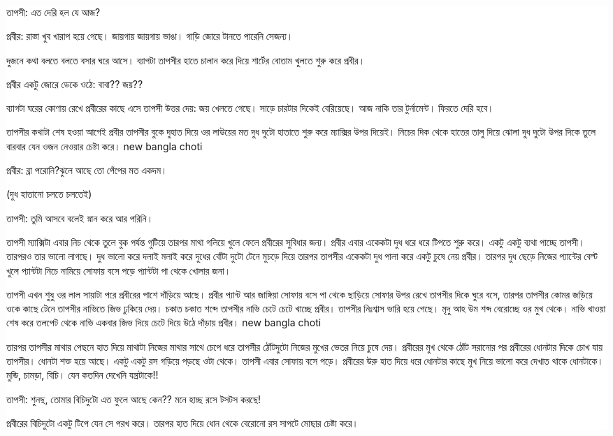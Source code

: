 




তাপসী:
এত দেরি হল যে আজ?


প্রবীর: রাস্তা খুব খারাপ হয়ে গেছে। জায়গায় জায়গায় ভাঙা। গাড়ি জোরে টানতে পারেনি সেজন্য।


দুজনে কথা বলতে বলতে বসার ঘরে আসে। ব্যাগটা তাপসীর হাতে চালান করে দিয়ে শার্টের বোতাম খুলতে শুরু করে প্রবীর।


প্রবীর একটু জোরে ডেকে ওঠে: বাবা?? জয়??


ব্যাগটা ঘরের কোণায় রেখে প্রবীরের কাছে এসে তাপসী উত্তর দেয়: জয় খেলতে গেছে। সাড়ে চারটার দিকেই বেরিয়েছে। আজ নাকি তার টুর্নামেন্ট। ফিরতে দেরি হবে।


তাপসীর কথাটা শেষ হওয়া আগেই প্রবীর তাপসীর বুকে দুহাত দিয়ে ওর লাউয়ের মত দুধ দুটো হাতাতে শুরু করে ম্যাক্সির উপর দিয়েই। নিচের দিক থেকে হাতের তালু দিয়ে ঝোলা দুধ দুটো উপর দিকে তুলে বারবার যেন ওজন নেওয়ার চেষ্টা করে। new bangla choti


প্রবীর: ব্রা পরোনি?ঝুলে আছে তো পেঁপের মত একদম।


(দুধ হাতানো চলতে চলতেই)


তাপসী: তুমি আসবে বলেই স্নান করে আর পরিনি।






তাপসী ম্যাক্সিটা এবার নিচ থেকে তুলে বুক পর্যন্ত গুটিয়ে তারপর মাথা গলিয়ে খুলে ফেলে প্রবীরের সুবিধার জন্য। প্রবীর এবার একেকটা দুধ ধরে ধরে টিপতে শুরু করে। একটু একটু ব্যথা পাচ্ছে তাপসী। তারপরও তার ভালো লাগছে। দুধ ভালো করে দলাই মলাই করে দুধের বোঁটা দুটো টেনে মুচড়ে দিয়ে তারপর তাপসীর একেকটা দুধ পালা করে একটু চুষে নেয় প্রবীর। তারপর দুধ ছেড়ে নিজের প্যান্টের বেল্ট খুলে প্যান্টটা নিচে নামিয়ে সোফায় বসে পড়ে প্যান্টটা পা থেকে খোলার জনা। 


তাপসী এখন শুধু ওর লাল সায়াটা পরে প্রবীরের পাশে দাঁড়িয়ে আছে। প্রবীর প্যান্ট আর জাঙ্গিয়া সোফায় বসে পা থেকে ছাড়িয়ে সোফার উপর রেখে তাপসীর দিকে ঘুরে বসে, তারপর তাপসীর কোমর জড়িয়ে ওকে কাছে টেনে তাপসীর নাভিতে জিভ ঢুকিয়ে দেয়। চকাত চকাত শব্দে তাপসীর নাভি চেটে চেটে খাচ্ছে প্রবীর। তাপসীর নিঃশ্বাস ভারি হয়ে গেছে। মৃদু আহ উম শব্দ বেরোচ্ছে ওর মুখ থেকে। নাভি খাওয়া শেষ করে তলপেট থেকে নাভি একবার জিভ দিয়ে চেটে দিয়ে উঠে দাঁড়ায় প্রবীর। new bangla choti


তারপর তাপসীর মাথার পেছনে হাত দিয়ে মাথাটা নিজের মাথার সাথে চেপে ধরে তাপসীর ঠোঁটদুটো নিজের মুখের ভেতর নিয়ে চুষে দেয়।
প্রবীরের মুখ থেকে ঠোঁট সরানোর পর প্রবীরের ধোনটার দিকে চোখ যায় তাপসীর। ধোনটা শক্ত হয়ে আছে। একটু একটু রস গড়িয়ে পড়ছে ওটা থেকে। তাপসী এবার সোফায় বসে পড়ে। প্রবীরের উরু হাত দিয়ে ধরে ধোনটার কাছে মুখ নিয়ে ভালো করে দেখাত
থাকে ধোনটাকে। মুন্ডি, চামড়া, বিচি। যেন কতদিন দেখেনি যন্ত্রটাকে!!


তাপসী: শুনছ, তোমার বিচিদুটো এত ফুলে আছে কেন?? মনে হাচ্ছ রসে টসটস করছে!


প্রবীরের বিচিদুটো একটু টিপে যেন সে পরখ করে। তারপর হাত দিয়ে ধোন থেকে বেরোনো রস সাপটে মোছার চেষ্টা করে।
